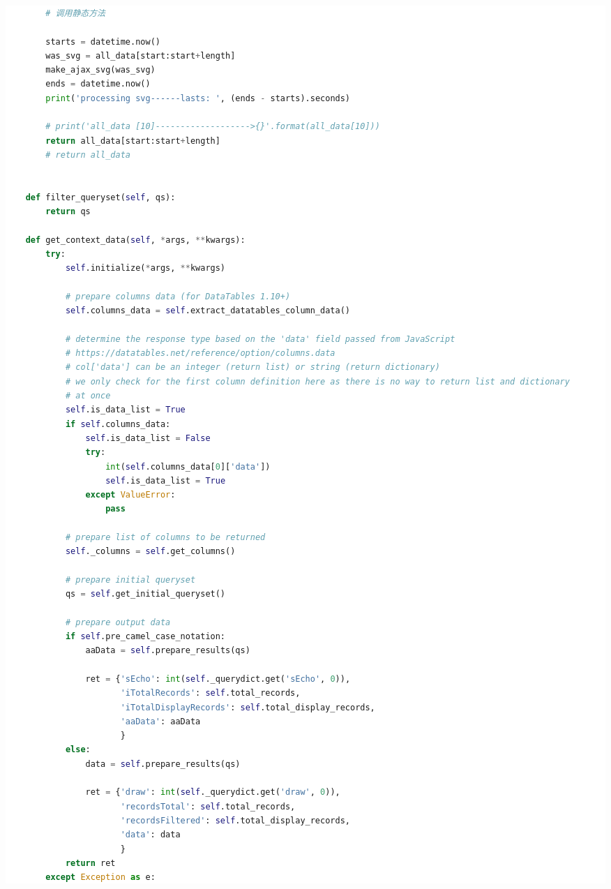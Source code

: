 ```python
        # 调用静态方法
        
        starts = datetime.now()
        was_svg = all_data[start:start+length]
        make_ajax_svg(was_svg)
        ends = datetime.now() 
        print('processing svg------lasts: ', (ends - starts).seconds)        
        
        # print('all_data [10]------------------->{}'.format(all_data[10]))
        return all_data[start:start+length]
        # return all_data
    

    def filter_queryset(self, qs):
        return qs
    
    def get_context_data(self, *args, **kwargs):
        try:
            self.initialize(*args, **kwargs)

            # prepare columns data (for DataTables 1.10+)
            self.columns_data = self.extract_datatables_column_data()

            # determine the response type based on the 'data' field passed from JavaScript
            # https://datatables.net/reference/option/columns.data
            # col['data'] can be an integer (return list) or string (return dictionary)
            # we only check for the first column definition here as there is no way to return list and dictionary
            # at once
            self.is_data_list = True
            if self.columns_data:
                self.is_data_list = False
                try:
                    int(self.columns_data[0]['data'])
                    self.is_data_list = True
                except ValueError:
                    pass

            # prepare list of columns to be returned
            self._columns = self.get_columns()

            # prepare initial queryset
            qs = self.get_initial_queryset()

            # prepare output data
            if self.pre_camel_case_notation:
                aaData = self.prepare_results(qs)

                ret = {'sEcho': int(self._querydict.get('sEcho', 0)),
                       'iTotalRecords': self.total_records,
                       'iTotalDisplayRecords': self.total_display_records,
                       'aaData': aaData
                       }
            else:
                data = self.prepare_results(qs)

                ret = {'draw': int(self._querydict.get('draw', 0)),
                       'recordsTotal': self.total_records,
                       'recordsFiltered': self.total_display_records,
                       'data': data
                       }
            return ret
        except Exception as e:
```